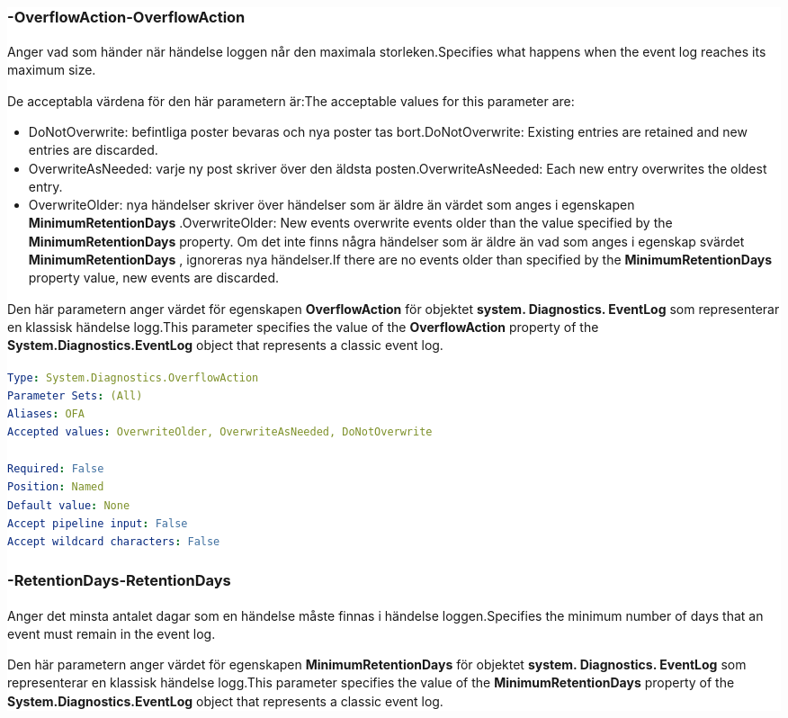 ### <span data-ttu-id="98832-140">-OverflowAction</span><span class="sxs-lookup"><span data-stu-id="98832-140">-OverflowAction</span></span>
<span data-ttu-id="98832-141">Anger vad som händer när händelse loggen når den maximala storleken.</span><span class="sxs-lookup"><span data-stu-id="98832-141">Specifies what happens when the event log reaches its maximum size.</span></span>

<span data-ttu-id="98832-142">De acceptabla värdena för den här parametern är:</span><span class="sxs-lookup"><span data-stu-id="98832-142">The acceptable values for this parameter are:</span></span>

- <span data-ttu-id="98832-143">DoNotOverwrite: befintliga poster bevaras och nya poster tas bort.</span><span class="sxs-lookup"><span data-stu-id="98832-143">DoNotOverwrite:  Existing entries are retained and new entries are discarded.</span></span>
- <span data-ttu-id="98832-144">OverwriteAsNeeded: varje ny post skriver över den äldsta posten.</span><span class="sxs-lookup"><span data-stu-id="98832-144">OverwriteAsNeeded:  Each new entry overwrites the oldest entry.</span></span>
- <span data-ttu-id="98832-145">OverwriteOlder: nya händelser skriver över händelser som är äldre än värdet som anges i egenskapen **MinimumRetentionDays** .</span><span class="sxs-lookup"><span data-stu-id="98832-145">OverwriteOlder:  New events overwrite events older than the value specified by the **MinimumRetentionDays** property.</span></span> <span data-ttu-id="98832-146">Om det inte finns några händelser som är äldre än vad som anges i egenskap svärdet **MinimumRetentionDays** , ignoreras nya händelser.</span><span class="sxs-lookup"><span data-stu-id="98832-146">If there are no events older than specified by the **MinimumRetentionDays** property value, new events are discarded.</span></span>

<span data-ttu-id="98832-147">Den här parametern anger värdet för egenskapen **OverflowAction** för objektet **system. Diagnostics. EventLog** som representerar en klassisk händelse logg.</span><span class="sxs-lookup"><span data-stu-id="98832-147">This parameter specifies the value of the **OverflowAction** property of the **System.Diagnostics.EventLog** object that represents a classic event log.</span></span>

```yaml
Type: System.Diagnostics.OverflowAction
Parameter Sets: (All)
Aliases: OFA
Accepted values: OverwriteOlder, OverwriteAsNeeded, DoNotOverwrite

Required: False
Position: Named
Default value: None
Accept pipeline input: False
Accept wildcard characters: False
```

### <span data-ttu-id="98832-148">-RetentionDays</span><span class="sxs-lookup"><span data-stu-id="98832-148">-RetentionDays</span></span>
<span data-ttu-id="98832-149">Anger det minsta antalet dagar som en händelse måste finnas i händelse loggen.</span><span class="sxs-lookup"><span data-stu-id="98832-149">Specifies the minimum number of days that an event must remain in the event log.</span></span>

<span data-ttu-id="98832-150">Den här parametern anger värdet för egenskapen **MinimumRetentionDays** för objektet **system. Diagnostics. EventLog** som representerar en klassisk händelse logg.</span><span class="sxs-lookup"><span data-stu-id="98832-150">This parameter specifies the value of the **MinimumRetentionDays** property of the **System.Diagnostics.EventLog** object that represents a classic event log.</span></span>
